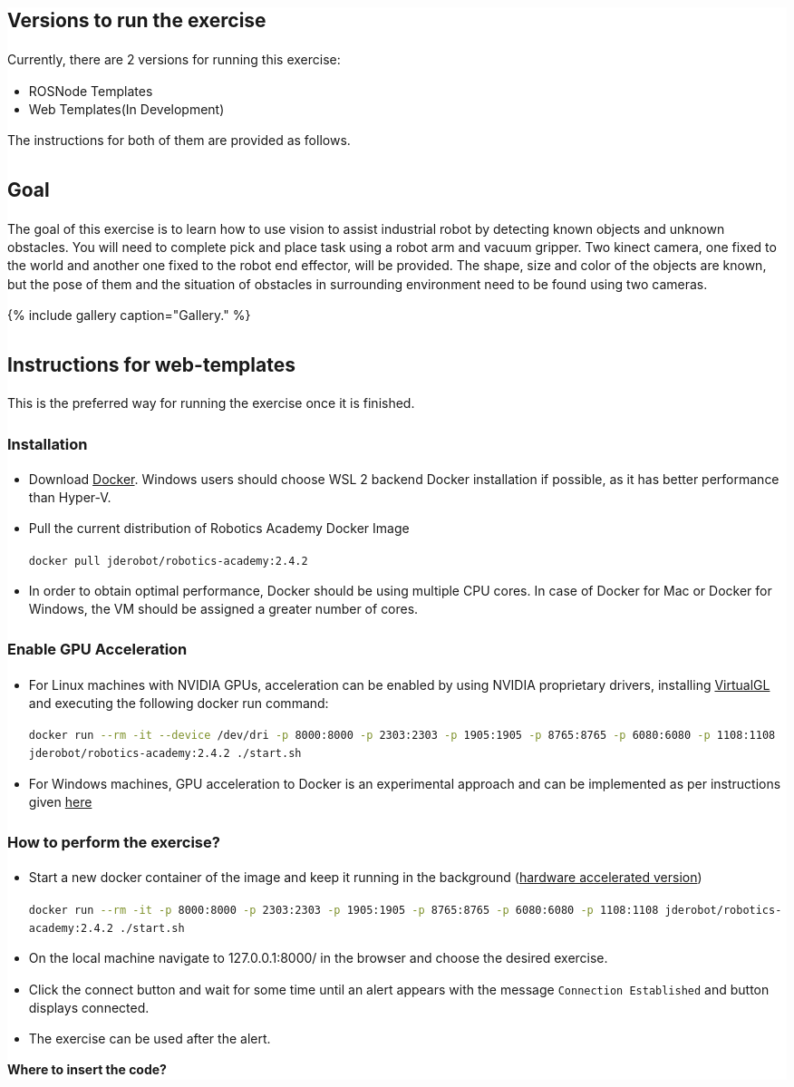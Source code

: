 
## Versions to run the exercise

Currently, there are 2 versions for running this exercise:

- ROSNode Templates
- Web Templates(In Development)

The instructions for both of them are provided as follows.
## Goal

The goal of this exercise is to learn how to use vision to assist industrial robot by detecting known objects and unknown obstacles. You will need to complete pick and place task using a robot arm and vacuum gripper. Two kinect camera, one fixed to the world and another one fixed to the robot end effector, will be provided. The shape, size and color of the objects are known, but the pose of them and the situation of obstacles in surrounding environment need to be found using two cameras.

{% include gallery caption="Gallery." %}

## Instructions for web-templates

This is the preferred way for running the exercise once it is finished.

### Installation 

- Download [Docker](https://docs.docker.com/get-docker/). Windows users should choose WSL 2 backend Docker installation if possible, as it has better performance than Hyper-V.

- Pull the current distribution of Robotics Academy Docker Image

	```bash
  docker pull jderobot/robotics-academy:2.4.2
  ```

- In order to obtain optimal performance, Docker should be using multiple CPU cores. In case of Docker for Mac or Docker for Windows, the VM should be assigned a greater number of cores.

### Enable GPU Acceleration
- For Linux machines with NVIDIA GPUs, acceleration can be enabled by using NVIDIA proprietary drivers, installing  [VirtualGL](https://virtualgl.org/) and executing the following docker run command:
  ```bash
  docker run --rm -it --device /dev/dri -p 8000:8000 -p 2303:2303 -p 1905:1905 -p 8765:8765 -p 6080:6080 -p 1108:1108 jderobot/robotics-academy:2.4.2 ./start.sh
  ```


- For Windows machines, GPU acceleration to Docker is an experimental approach and can be implemented as per instructions given [here](https://www.docker.com/blog/wsl-2-gpu-support-is-here/)

### How to perform the exercise?
- Start a new docker container of the image and keep it running in the background ([hardware accelerated version](#enable-gpu-acceleration))

	```bash
  docker run --rm -it -p 8000:8000 -p 2303:2303 -p 1905:1905 -p 8765:8765 -p 6080:6080 -p 1108:1108 jderobot/robotics-academy:2.4.2 ./start.sh
  ```

- On the local machine navigate to 127.0.0.1:8000/ in the browser and choose the desired exercise.

- Click the connect button and wait for some time until an alert appears with the message `Connection Established` and button displays connected. 

- The exercise can be used after the alert.

**Where to insert the code?**

  ```